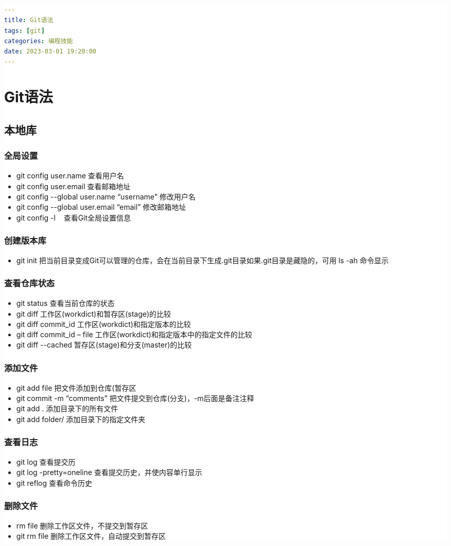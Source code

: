 ```yaml
---
title: Git语法
tags: [git]
categories: 编程技能
date: 2023-03-01 19:20:00
---
```

# Git语法



## 本地库

### 全局设置

- git config user.name	查看用户名
- git config user.email	查看邮箱地址
- git config --global user.name “username”	修改用户名
- git config --global user.email “email”	修改邮箱地址
- git config -l    查看Git全局设置信息

### 创建版本库

- git init	把当前目录变成Git可以管理的仓库，会在当前目录下生成.git目录如果.git目录是藏隐的，可用 ls -ah 命令显示

### 查看仓库状态

- git status	查看当前仓库的状态
- git diff	工作区(workdict)和暂存区(stage)的比较
- git diff commit_id	工作区(workdict)和指定版本的比较
- git diff commit_id – file	工作区(workdict)和指定版本中的指定文件的比较
- git diff --cached	暂存区(stage)和分支(master)的比较

### 添加文件

- git add file	把文件添加到仓库(暂存区
- git commit -m “comments”	把文件提交到仓库(分支)，-m后面是备注注释
- git add .	添加目录下的所有文件
- git add folder/	添加目录下的指定文件夹

### 查看日志

- git log	查看提交历
- git log -pretty=oneline	查看提交历史，并使内容单行显示
- git reflog	查看命令历史

### 删除文件

- rm file	删除工作区文件，不提交到暂存区
- git rm file	删除工作区文件，自动提交到暂存区
